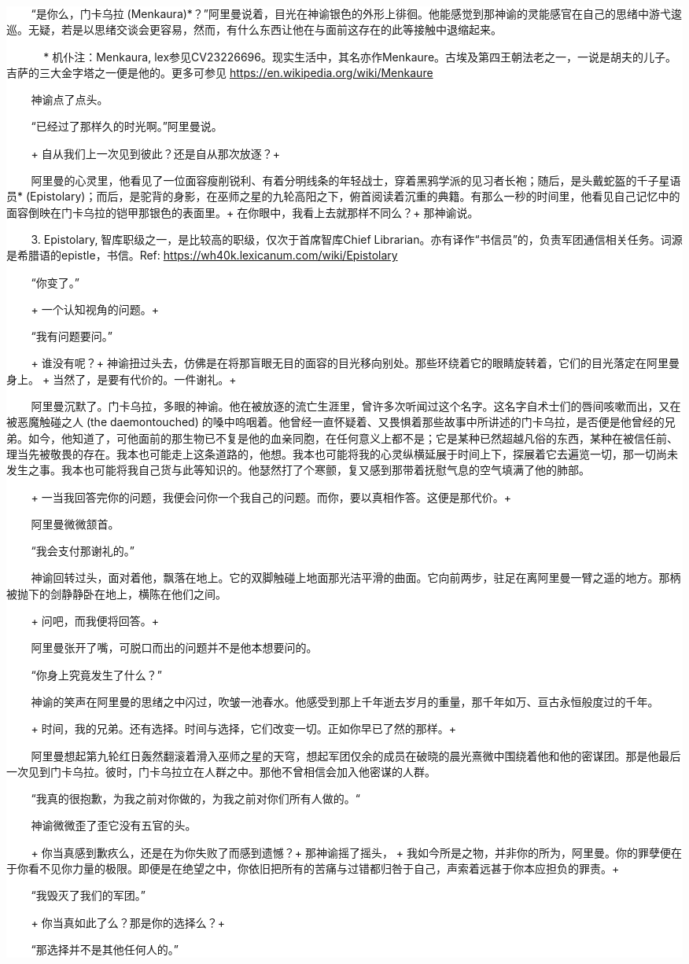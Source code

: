         “是你么，门卡乌拉 (Menkaura)*？”阿里曼说着，目光在神谕银色的外形上徘徊。他能感觉到那神谕的灵能感官在自己的思绪中游弋逡巡。无疑，若是以思绪交谈会更容易，然而，有什么东西让他在与面前这存在的此等接触中退缩起来。

            * 机仆注：Menkaura, lex参见CV23226696。现实生活中，其名亦作Menkaure。古埃及第四王朝法老之一，一说是胡夫的儿子。吉萨的三大金字塔之一便是他的。更多可参见 https://en.wikipedia.org/wiki/Menkaure

        神谕点了点头。

        “已经过了那样久的时光啊。”阿里曼说。

        + 自从我们上一次见到彼此？还是自从那次放逐？+

        阿里曼的心灵里，他看见了一位面容瘦削锐利、有着分明线条的年轻战士，穿着黑鸦学派的见习者长袍；随后，是头戴蛇盔的千子星语员* (Epistolary)；而后，是驼背的身影，在巫师之星的九轮高阳之下，俯首阅读着沉重的典籍。有那么一秒的时间里，他看见自己记忆中的面容倒映在门卡乌拉的铠甲那银色的表面里。+ 在你眼中，我看上去就那样不同么？+ 那神谕说。

        3. Epistolary, 智库职级之一，是比较高的职级，仅次于首席智库Chief Librarian。亦有译作“书信员”的，负责军团通信相关任务。词源是希腊语的epistle，书信。Ref: https://wh40k.lexicanum.com/wiki/Epistolary

        “你变了。”

        + 一个认知视角的问题。+

        “我有问题要问。”

        + 谁没有呢？+ 神谕扭过头去，仿佛是在将那盲眼无目的面容的目光移向别处。那些环绕着它的眼睛旋转着，它们的目光落定在阿里曼身上。 + 当然了，是要有代价的。一件谢礼。+

        阿里曼沉默了。门卡乌拉，多眼的神谕。他在被放逐的流亡生涯里，曾许多次听闻过这个名字。这名字自术士们的唇间咳嗽而出，又在被恶魔触碰之人 (the daemontouched) 的嗓中呜咽着。他曾经一直怀疑着、又畏惧着那些故事中所讲述的门卡乌拉，是否便是他曾经的兄弟。如今，他知道了，可他面前的那生物已不复是他的血亲同胞，在任何意义上都不是；它是某种已然超越凡俗的东西，某种在被信任前、理当先被敬畏的存在。我本也可能走上这条道路的，他想。我本也可能将我的心灵纵横延展于时间上下，探展着它去遍览一切，那一切尚未发生之事。我本也可能将我自己货与此等知识的。他瑟然打了个寒颤，复又感到那带着抚慰气息的空气填满了他的肺部。

        + 一当我回答完你的问题，我便会问你一个我自己的问题。而你，要以真相作答。这便是那代价。+

        阿里曼微微颔首。

        “我会支付那谢礼的。”

        神谕回转过头，面对着他，飘落在地上。它的双脚触碰上地面那光洁平滑的曲面。它向前两步，驻足在离阿里曼一臂之遥的地方。那柄被抛下的剑静静卧在地上，横陈在他们之间。

        + 问吧，而我便将回答。+

        阿里曼张开了嘴，可脱口而出的问题并不是他本想要问的。

        “你身上究竟发生了什么？”

        神谕的笑声在阿里曼的思绪之中闪过，吹皱一池春水。他感受到那上千年逝去岁月的重量，那千年如万、亘古永恒般度过的千年。

        + 时间，我的兄弟。还有选择。时间与选择，它们改变一切。正如你早已了然的那样。+

        阿里曼想起第九轮红日轰然翻滚着滑入巫师之星的天穹，想起军团仅余的成员在破晓的晨光熹微中围绕着他和他的密谋团。那是他最后一次见到门卡乌拉。彼时，门卡乌拉立在人群之中。那他不曾相信会加入他密谋的人群。

        “我真的很抱歉，为我之前对你做的，为我之前对你们所有人做的。“

        神谕微微歪了歪它没有五官的头。

        + 你当真感到歉疚么，还是在为你失败了而感到遗憾？+ 那神谕摇了摇头， + 我如今所是之物，并非你的所为，阿里曼。你的罪孽便在于你看不见你力量的极限。即便是在绝望之中，你依旧把所有的苦痛与过错都归咎于自己，声索着远甚于你本应担负的罪责。+

        “我毁灭了我们的军团。”

        + 你当真如此了么？那是你的选择么？+

        “那选择并不是其他任何人的。”
